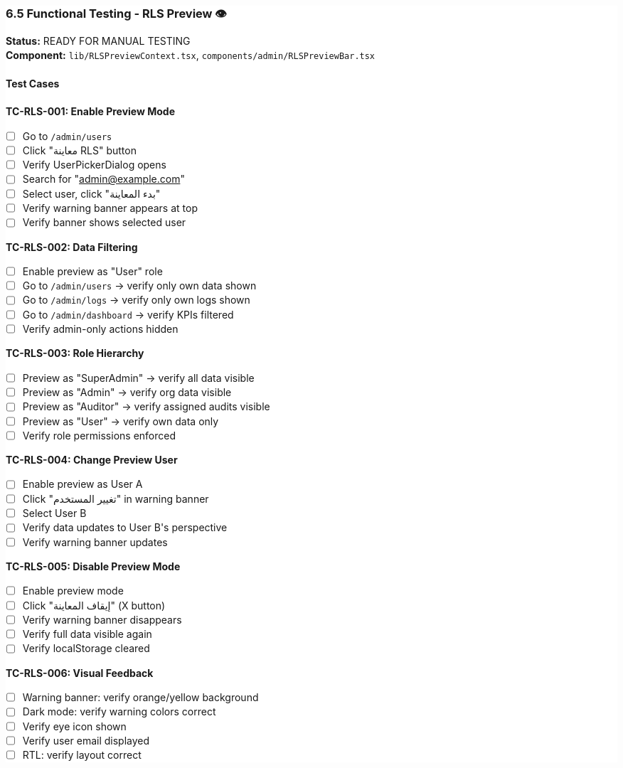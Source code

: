 
### 6.5 Functional Testing - RLS Preview 👁️

**Status:** READY FOR MANUAL TESTING  
**Component:** `lib/RLSPreviewContext.tsx`, `components/admin/RLSPreviewBar.tsx`

#### Test Cases

**TC-RLS-001: Enable Preview Mode**

- [ ] Go to `/admin/users`
- [ ] Click "معاينة RLS" button
- [ ] Verify UserPickerDialog opens
- [ ] Search for "admin@example.com"
- [ ] Select user, click "بدء المعاينة"
- [ ] Verify warning banner appears at top
- [ ] Verify banner shows selected user

**TC-RLS-002: Data Filtering**

- [ ] Enable preview as "User" role
- [ ] Go to `/admin/users` → verify only own data shown
- [ ] Go to `/admin/logs` → verify only own logs shown
- [ ] Go to `/admin/dashboard` → verify KPIs filtered
- [ ] Verify admin-only actions hidden

**TC-RLS-003: Role Hierarchy**

- [ ] Preview as "SuperAdmin" → verify all data visible
- [ ] Preview as "Admin" → verify org data visible
- [ ] Preview as "Auditor" → verify assigned audits visible
- [ ] Preview as "User" → verify own data only
- [ ] Verify role permissions enforced

**TC-RLS-004: Change Preview User**

- [ ] Enable preview as User A
- [ ] Click "تغيير المستخدم" in warning banner
- [ ] Select User B
- [ ] Verify data updates to User B's perspective
- [ ] Verify warning banner updates

**TC-RLS-005: Disable Preview Mode**

- [ ] Enable preview mode
- [ ] Click "إيقاف المعاينة" (X button)
- [ ] Verify warning banner disappears
- [ ] Verify full data visible again
- [ ] Verify localStorage cleared

**TC-RLS-006: Visual Feedback**

- [ ] Warning banner: verify orange/yellow background
- [ ] Dark mode: verify warning colors correct
- [ ] Verify eye icon shown
- [ ] Verify user email displayed
- [ ] RTL: verify layout correct
